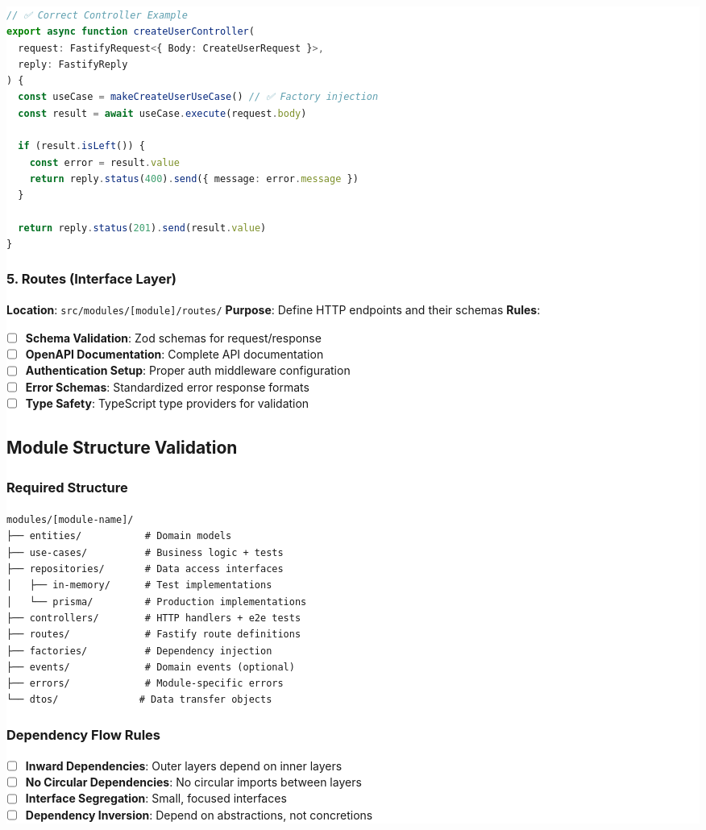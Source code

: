 ```typescript
// ✅ Correct Controller Example
export async function createUserController(
  request: FastifyRequest<{ Body: CreateUserRequest }>,
  reply: FastifyReply
) {
  const useCase = makeCreateUserUseCase() // ✅ Factory injection
  const result = await useCase.execute(request.body)

  if (result.isLeft()) {
    const error = result.value
    return reply.status(400).send({ message: error.message })
  }

  return reply.status(201).send(result.value)
}
```

### 5. Routes (Interface Layer)
**Location**: `src/modules/[module]/routes/`
**Purpose**: Define HTTP endpoints and their schemas
**Rules**:
- [ ] **Schema Validation**: Zod schemas for request/response
- [ ] **OpenAPI Documentation**: Complete API documentation
- [ ] **Authentication Setup**: Proper auth middleware configuration
- [ ] **Error Schemas**: Standardized error response formats
- [ ] **Type Safety**: TypeScript type providers for validation

## Module Structure Validation

### Required Structure
```
modules/[module-name]/
├── entities/           # Domain models
├── use-cases/          # Business logic + tests
├── repositories/       # Data access interfaces
│   ├── in-memory/      # Test implementations
│   └── prisma/         # Production implementations
├── controllers/        # HTTP handlers + e2e tests
├── routes/             # Fastify route definitions
├── factories/          # Dependency injection
├── events/             # Domain events (optional)
├── errors/             # Module-specific errors
└── dtos/              # Data transfer objects
```

### Dependency Flow Rules
- [ ] **Inward Dependencies**: Outer layers depend on inner layers
- [ ] **No Circular Dependencies**: No circular imports between layers
- [ ] **Interface Segregation**: Small, focused interfaces
- [ ] **Dependency Inversion**: Depend on abstractions, not concretions
